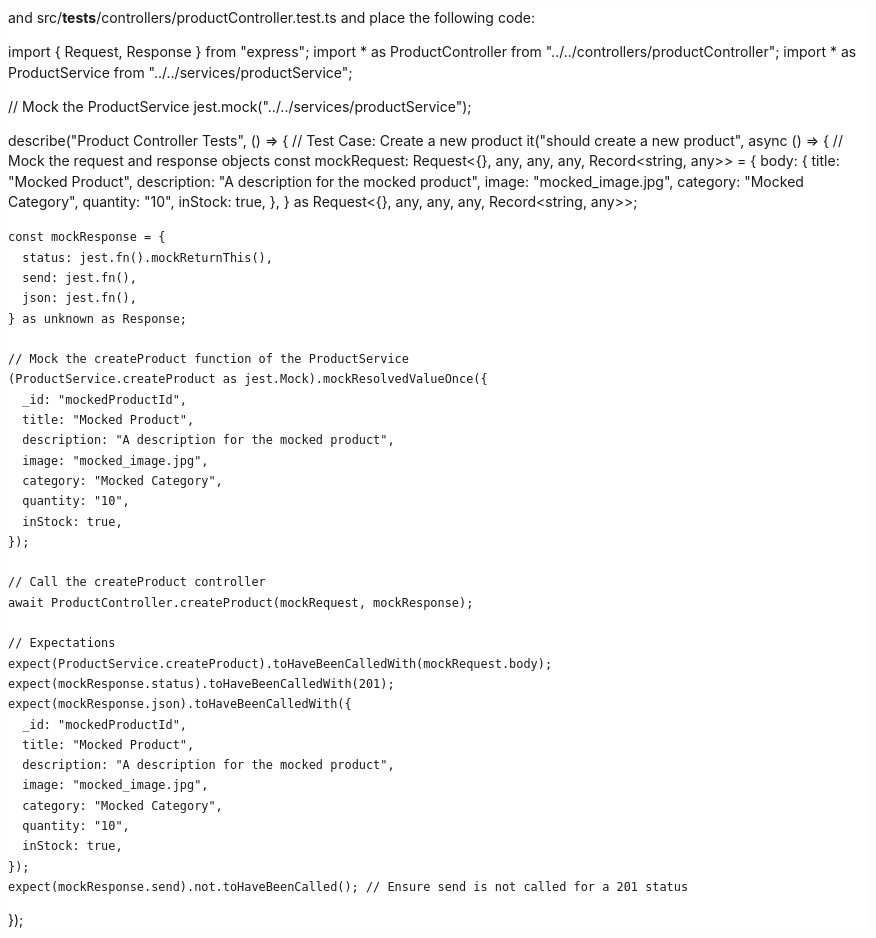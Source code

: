 and src/__tests__/controllers/productController.test.ts and place the following code:

import { Request, Response } from "express";
import * as ProductController from "../../controllers/productController";
import * as ProductService from "../../services/productService";

// Mock the ProductService
jest.mock("../../services/productService");

describe("Product Controller Tests", () => {
  // Test Case: Create a new product
  it("should create a new product", async () => {
    // Mock the request and response objects
    const mockRequest: Request<{}, any, any, any, Record<string, any>> = {
      body: {
        title: "Mocked Product",
        description: "A description for the mocked product",
        image: "mocked_image.jpg",
        category: "Mocked Category",
        quantity: "10",
        inStock: true,
      },
    } as Request<{}, any, any, any, Record<string, any>>;

    const mockResponse = {
      status: jest.fn().mockReturnThis(),
      send: jest.fn(),
      json: jest.fn(),
    } as unknown as Response;

    // Mock the createProduct function of the ProductService
    (ProductService.createProduct as jest.Mock).mockResolvedValueOnce({
      _id: "mockedProductId",
      title: "Mocked Product",
      description: "A description for the mocked product",
      image: "mocked_image.jpg",
      category: "Mocked Category",
      quantity: "10",
      inStock: true,
    });

    // Call the createProduct controller
    await ProductController.createProduct(mockRequest, mockResponse);

    // Expectations
    expect(ProductService.createProduct).toHaveBeenCalledWith(mockRequest.body);
    expect(mockResponse.status).toHaveBeenCalledWith(201);
    expect(mockResponse.json).toHaveBeenCalledWith({
      _id: "mockedProductId",
      title: "Mocked Product",
      description: "A description for the mocked product",
      image: "mocked_image.jpg",
      category: "Mocked Category",
      quantity: "10",
      inStock: true,
    });
    expect(mockResponse.send).not.toHaveBeenCalled(); // Ensure send is not called for a 201 status
  });
